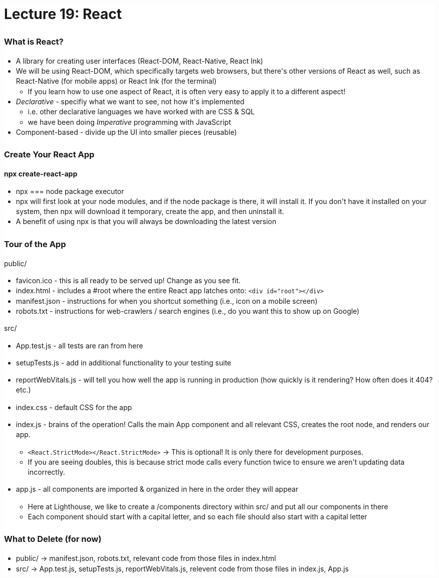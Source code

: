 # Lecture 19: React

### What is React?
* A library for creating user interfaces (React-DOM, React-Native, React Ink)
* We will be using React-DOM, which specifically targets web browsers, but there's other versions of React as well, such as React-Native (for mobile apps) or React Ink (for the terminal)
  * If you learn how to use one aspect of React, it is often very easy to apply it to a different aspect!
* _Declarative_ - specifiy what we want to see, not how it's implemented
  * i.e. other declarative languages we have worked with are CSS & SQL
  * we have been doing _Imperative_ programming with JavaScript
* Component-based - divide up the UI into smaller pieces (reusable)

### Create Your React App
**npx create-react-app**
* npx === node package executor
* npx will first look at your node modules, and if the node package is there, it will install it. If you don't have it installed on your system, then npx will download it temporary, create the app, and then uninstall it.
* A benefit of using npx is that you will always be downloading the latest version

### Tour of the App
public/
* favicon.ico - this is all ready to be served up! Change as you see fit.
* index.html - includes a #root where the entire React app latches onto: ```<div id="root"></div>```
* manifest.json - instructions for when you shortcut something (i.e., icon on a mobile screen)
* robots.txt - instructions for web-crawlers / search engines (i.e., do you want this to show up on Google)

src/
* App.test.js - all tests are ran from here
* setupTests.js - add in additional functionality to your testing suite
* reportWebVitals.js - will tell you how well the app is running in production (how quickly is it rendering? How often does it 404? etc.)
* index.css - default CSS for the app
* index.js - brains of the operation! Calls the main App component and all relevant CSS, creates the root node, and renders our app.
  * ```<React.StrictMode></React.StrictMode>``` &rarr; This is optional! It is only there for development purposes.
  * If you are seeing doubles, this is because strict mode calls every function twice to ensure we aren't updating data incorrectly.

* app.js - all components are imported & organized in here in the order they will appear
  * Here at Lighthouse, we like to create a /components directory within src/ and put all our components in there
  * Each component should start with a capital letter, and so each file should also start with a capital letter

### What to Delete (for now)
* public/ &rarr; manifest.json, robots.txt, relevant code from those files in index.html
* src/ &rarr; App.test.js, setupTests.js, reportWebVitals.js, relevent code from those files in index.js, App.js

